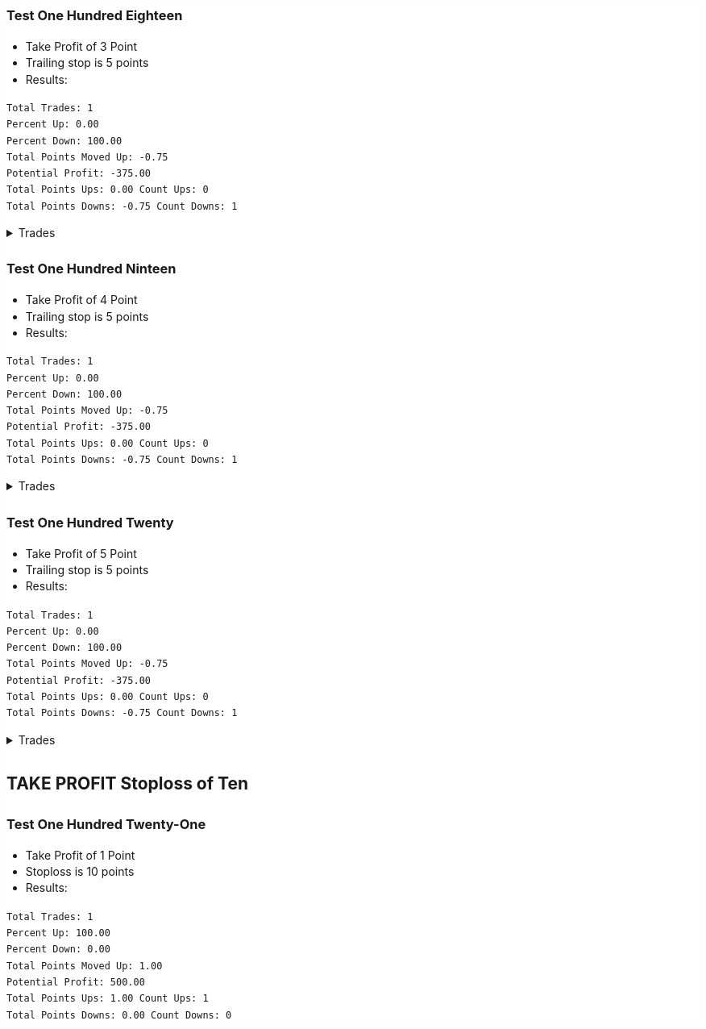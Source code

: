 ### Test One Hundred Eighteen
* Take Profit of 3 Point
* Trailing stop is 5 points
* Results:
```
Total Trades: 1
Percent Up: 0.00
Percent Down: 100.00
Total Points Moved Up: -0.75
Potential Profit: -375.00
Total Points Ups: 0.00 Count Ups: 0
Total Points Downs: -0.75 Count Downs: 1
```

<details><summary>Trades</summary></details>

### Test One Hundred Ninteen
* Take Profit of 4 Point
* Trailing stop is 5 points
* Results:
```
Total Trades: 1
Percent Up: 0.00
Percent Down: 100.00
Total Points Moved Up: -0.75
Potential Profit: -375.00
Total Points Ups: 0.00 Count Ups: 0
Total Points Downs: -0.75 Count Downs: 1
```

<details><summary>Trades</summary></details>

### Test One Hundred Twenty
* Take Profit of 5 Point
* Trailing stop is 5 points
* Results:
```
Total Trades: 1
Percent Up: 0.00
Percent Down: 100.00
Total Points Moved Up: -0.75
Potential Profit: -375.00
Total Points Ups: 0.00 Count Ups: 0
Total Points Downs: -0.75 Count Downs: 1
```

<details><summary>Trades</summary></details>

## TAKE PROFIT Stoploss of Ten

### Test One Hundred Twenty-One
* Take Profit of 1 Point
* Stoploss is 10 points
* Results:
```
Total Trades: 1
Percent Up: 100.00
Percent Down: 0.00
Total Points Moved Up: 1.00
Potential Profit: 500.00
Total Points Ups: 1.00 Count Ups: 1
Total Points Downs: 0.00 Count Downs: 0
```
